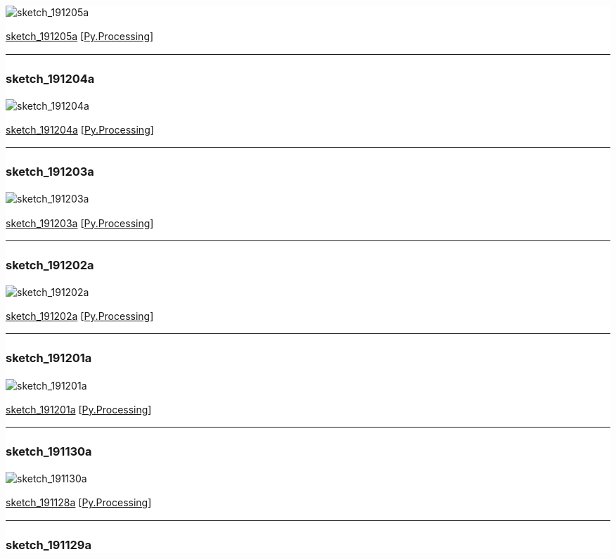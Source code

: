 ![sketch_191205a](https://raw.githubusercontent.com/villares/sketch-a-day/main/2019/sketch_191205a/sketch_191205a.png)

[sketch_191205a](https://github.com/villares/sketch-a-day/tree/master/2019/sketch_191205a) [[Py.Processing](https://villares.github.io/como-instalar-o-processing-modo-python/index-EN)]

---

### sketch_191204a

![sketch_191204a](https://raw.githubusercontent.com/villares/sketch-a-day/main/2019/sketch_191204a/sketch_191204a.png)

[sketch_191204a](https://github.com/villares/sketch-a-day/tree/master/2019/sketch_191204a) [[Py.Processing](https://villares.github.io/como-instalar-o-processing-modo-python/index-EN)]

---

### sketch_191203a

![sketch_191203a](https://raw.githubusercontent.com/villares/sketch-a-day/main/2019/sketch_191203a/sketch_191203a.gif)

[sketch_191203a](https://github.com/villares/sketch-a-day/tree/master/2019/sketch_191203a) [[Py.Processing](https://villares.github.io/como-instalar-o-processing-modo-python/index-EN)]

---

### sketch_191202a

![sketch_191202a](https://raw.githubusercontent.com/villares/sketch-a-day/main/2019/sketch_191202a/sketch_191202a.gif)

[sketch_191202a](https://github.com/villares/sketch-a-day/tree/master/2019/sketch_191202a) [[Py.Processing](https://villares.github.io/como-instalar-o-processing-modo-python/index-EN)]

---

### sketch_191201a

![sketch_191201a](https://raw.githubusercontent.com/villares/sketch-a-day/main/2019/sketch_191201a/sketch_191201a.png)

[sketch_191201a](https://github.com/villares/sketch-a-day/tree/master/2019/sketch_191201a) [[Py.Processing](https://villares.github.io/como-instalar-o-processing-modo-python/index-EN)]

---

### sketch_191130a

![sketch_191130a](https://raw.githubusercontent.com/villares/sketch-a-day/main/2019/sketch_191130a/sketch_191130a.gif)

[sketch_191128a](https://github.com/villares/sketch-a-day/tree/master/2019/sketch_191130a) [[Py.Processing](https://villares.github.io/como-instalar-o-processing-modo-python/index-EN)]

---

### sketch_191129a
